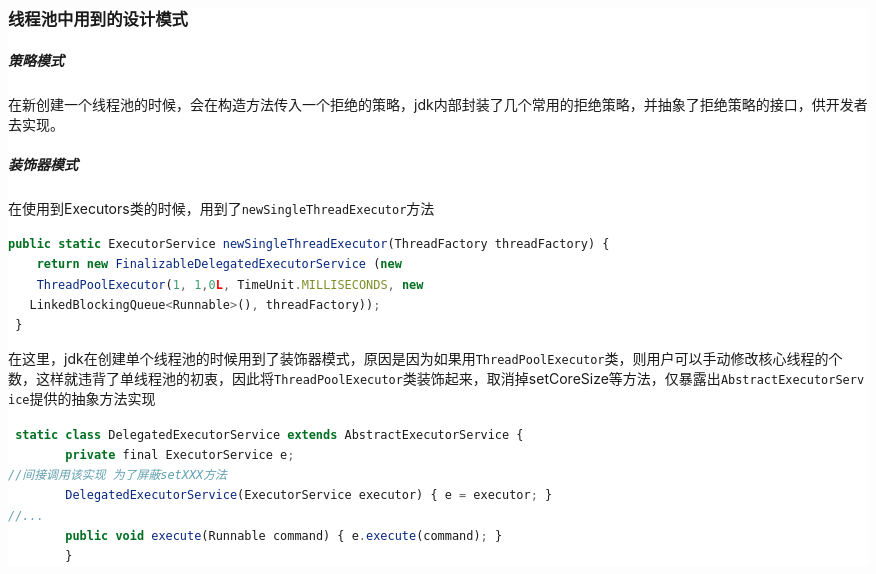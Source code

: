 ### 线程池中用到的设计模式

##### 策略模式

在新创建一个线程池的时候，会在构造方法传入一个拒绝的策略，jdk内部封装了几个常用的拒绝策略，并抽象了拒绝策略的接口，供开发者去实现。

##### 装饰器模式

在使用到Executors类的时候，用到了`newSingleThreadExecutor`方法

```javascript
public static ExecutorService newSingleThreadExecutor(ThreadFactory threadFactory) {
    return new FinalizableDelegatedExecutorService (new 
    ThreadPoolExecutor(1, 1,0L, TimeUnit.MILLISECONDS, new 
   LinkedBlockingQueue<Runnable>(), threadFactory));
 }
```

在这里，jdk在创建单个线程池的时候用到了装饰器模式，原因是因为如果用`ThreadPoolExecutor`类，则用户可以手动修改核心线程的个数，这样就违背了单线程池的初衷，因此将`ThreadPoolExecutor`类装饰起来，取消掉setCoreSize等方法，仅暴露出`AbstractExecutorService`提供的抽象方法实现

```javascript
 static class DelegatedExecutorService extends AbstractExecutorService {
        private final ExecutorService e;
//间接调用该实现 为了屏蔽setXXX方法
        DelegatedExecutorService(ExecutorService executor) { e = executor; }
//...
        public void execute(Runnable command) { e.execute(command); }
        }
```
